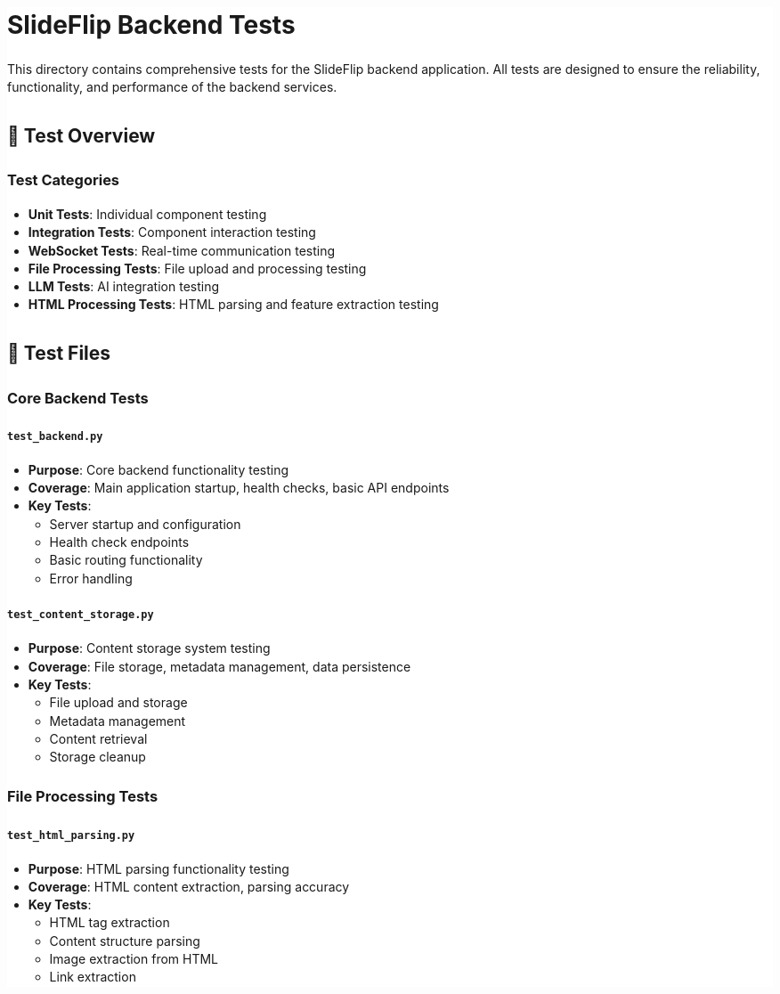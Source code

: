 # SlideFlip Backend Tests

This directory contains comprehensive tests for the SlideFlip backend application. All tests are designed to ensure the reliability, functionality, and performance of the backend services.

## 🧪 Test Overview

### Test Categories
- **Unit Tests**: Individual component testing
- **Integration Tests**: Component interaction testing
- **WebSocket Tests**: Real-time communication testing
- **File Processing Tests**: File upload and processing testing
- **LLM Tests**: AI integration testing
- **HTML Processing Tests**: HTML parsing and feature extraction testing

## 📁 Test Files

### Core Backend Tests

#### `test_backend.py`
- **Purpose**: Core backend functionality testing
- **Coverage**: Main application startup, health checks, basic API endpoints
- **Key Tests**:
  - Server startup and configuration
  - Health check endpoints
  - Basic routing functionality
  - Error handling

#### `test_content_storage.py`
- **Purpose**: Content storage system testing
- **Coverage**: File storage, metadata management, data persistence
- **Key Tests**:
  - File upload and storage
  - Metadata management
  - Content retrieval
  - Storage cleanup

### File Processing Tests

#### `test_html_parsing.py`
- **Purpose**: HTML parsing functionality testing
- **Coverage**: HTML content extraction, parsing accuracy
- **Key Tests**:
  - HTML tag extraction
  - Content structure parsing
  - Image extraction from HTML
  - Link extraction
